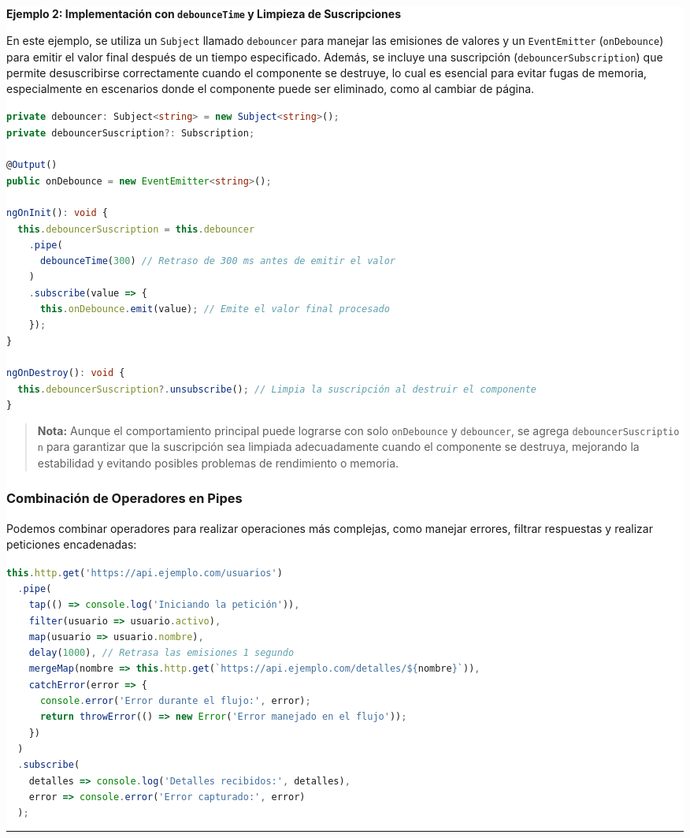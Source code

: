   **Ejemplo 2: Implementación con `debounceTime` y Limpieza de Suscripciones**

  En este ejemplo, se utiliza un `Subject` llamado `debouncer` para manejar las emisiones de valores y un `EventEmitter` (`onDebounce`) para emitir el valor final después de un tiempo especificado. Además, se incluye una suscripción (`debouncerSubscription`) que permite desuscribirse correctamente cuando el componente se destruye, lo cual es esencial para evitar fugas de memoria, especialmente en escenarios donde el componente puede ser eliminado, como al cambiar de página.

  ```typescript
  private debouncer: Subject<string> = new Subject<string>();
  private debouncerSuscription?: Subscription;

  @Output()
  public onDebounce = new EventEmitter<string>();

  ngOnInit(): void {
    this.debouncerSuscription = this.debouncer
      .pipe(
        debounceTime(300) // Retraso de 300 ms antes de emitir el valor
      )
      .subscribe(value => {
        this.onDebounce.emit(value); // Emite el valor final procesado
      });
  }

  ngOnDestroy(): void {
    this.debouncerSuscription?.unsubscribe(); // Limpia la suscripción al destruir el componente
  }
  ```

  > **Nota:** Aunque el comportamiento principal puede lograrse con solo `onDebounce` y `debouncer`, se agrega `debouncerSuscription` para garantizar que la suscripción sea limpiada adecuadamente cuando el componente se destruya, mejorando la estabilidad y evitando posibles problemas de rendimiento o memoria.

### **Combinación de Operadores en Pipes**

Podemos combinar operadores para realizar operaciones más complejas, como manejar errores, filtrar respuestas y realizar peticiones encadenadas:

```typescript
this.http.get('https://api.ejemplo.com/usuarios')
  .pipe(
    tap(() => console.log('Iniciando la petición')),
    filter(usuario => usuario.activo),
    map(usuario => usuario.nombre),
    delay(1000), // Retrasa las emisiones 1 segundo
    mergeMap(nombre => this.http.get(`https://api.ejemplo.com/detalles/${nombre}`)),
    catchError(error => {
      console.error('Error durante el flujo:', error);
      return throwError(() => new Error('Error manejado en el flujo'));
    })
  )
  .subscribe(
    detalles => console.log('Detalles recibidos:', detalles),
    error => console.error('Error capturado:', error)
  );
```

---